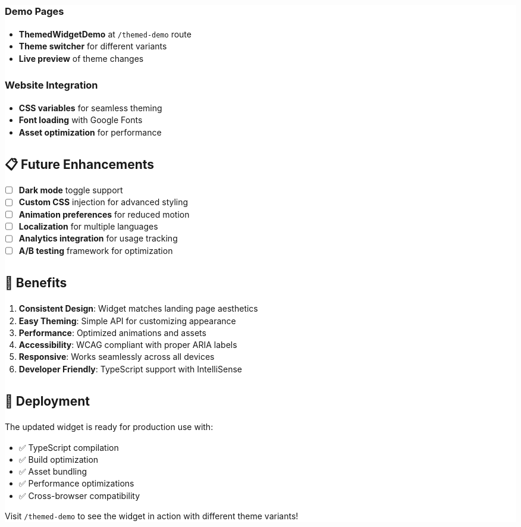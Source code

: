 ### Demo Pages
- **ThemedWidgetDemo** at `/themed-demo` route
- **Theme switcher** for different variants
- **Live preview** of theme changes

### Website Integration
- **CSS variables** for seamless theming
- **Font loading** with Google Fonts
- **Asset optimization** for performance

## 📋 Future Enhancements

- [ ] **Dark mode** toggle support
- [ ] **Custom CSS** injection for advanced styling
- [ ] **Animation preferences** for reduced motion
- [ ] **Localization** for multiple languages
- [ ] **Analytics integration** for usage tracking
- [ ] **A/B testing** framework for optimization

## 🎯 Benefits

1. **Consistent Design**: Widget matches landing page aesthetics
2. **Easy Theming**: Simple API for customizing appearance
3. **Performance**: Optimized animations and assets
4. **Accessibility**: WCAG compliant with proper ARIA labels
5. **Responsive**: Works seamlessly across all devices
6. **Developer Friendly**: TypeScript support with IntelliSense

## 🚀 Deployment

The updated widget is ready for production use with:
- ✅ TypeScript compilation
- ✅ Build optimization
- ✅ Asset bundling
- ✅ Performance optimizations
- ✅ Cross-browser compatibility

Visit `/themed-demo` to see the widget in action with different theme variants!

